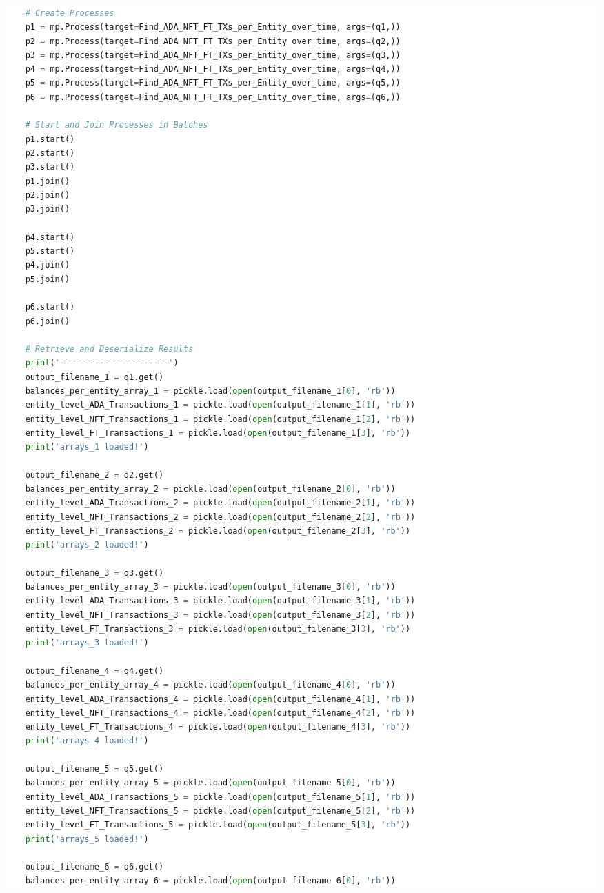 ```python
    # Create Processes
    p1 = mp.Process(target=Find_ADA_NFT_FT_TXs_per_Entity_over_time, args=(q1,))
    p2 = mp.Process(target=Find_ADA_NFT_FT_TXs_per_Entity_over_time, args=(q2,))
    p3 = mp.Process(target=Find_ADA_NFT_FT_TXs_per_Entity_over_time, args=(q3,))
    p4 = mp.Process(target=Find_ADA_NFT_FT_TXs_per_Entity_over_time, args=(q4,))
    p5 = mp.Process(target=Find_ADA_NFT_FT_TXs_per_Entity_over_time, args=(q5,))
    p6 = mp.Process(target=Find_ADA_NFT_FT_TXs_per_Entity_over_time, args=(q6,))

    # Start and Join Processes in Batches
    p1.start()
    p2.start()
    p3.start()
    p1.join()
    p2.join()
    p3.join()

    p4.start()
    p5.start()
    p4.join()
    p5.join()

    p6.start()
    p6.join()

    # Retrieve and Deserialize Results
    print('----------------------')
    output_filename_1 = q1.get()
    balances_per_entity_array_1 = pickle.load(open(output_filename_1[0], 'rb'))
    entity_level_ADA_Transactions_1 = pickle.load(open(output_filename_1[1], 'rb'))
    entity_level_NFT_Transactions_1 = pickle.load(open(output_filename_1[2], 'rb'))
    entity_level_FT_Transactions_1 = pickle.load(open(output_filename_1[3], 'rb'))
    print('arrays_1 loaded!')

    output_filename_2 = q2.get()
    balances_per_entity_array_2 = pickle.load(open(output_filename_2[0], 'rb'))
    entity_level_ADA_Transactions_2 = pickle.load(open(output_filename_2[1], 'rb'))
    entity_level_NFT_Transactions_2 = pickle.load(open(output_filename_2[2], 'rb'))
    entity_level_FT_Transactions_2 = pickle.load(open(output_filename_2[3], 'rb'))
    print('arrays_2 loaded!')

    output_filename_3 = q3.get()
    balances_per_entity_array_3 = pickle.load(open(output_filename_3[0], 'rb'))
    entity_level_ADA_Transactions_3 = pickle.load(open(output_filename_3[1], 'rb'))
    entity_level_NFT_Transactions_3 = pickle.load(open(output_filename_3[2], 'rb'))
    entity_level_FT_Transactions_3 = pickle.load(open(output_filename_3[3], 'rb'))
    print('arrays_3 loaded!')

    output_filename_4 = q4.get()
    balances_per_entity_array_4 = pickle.load(open(output_filename_4[0], 'rb'))
    entity_level_ADA_Transactions_4 = pickle.load(open(output_filename_4[1], 'rb'))
    entity_level_NFT_Transactions_4 = pickle.load(open(output_filename_4[2], 'rb'))
    entity_level_FT_Transactions_4 = pickle.load(open(output_filename_4[3], 'rb'))
    print('arrays_4 loaded!')

    output_filename_5 = q5.get()
    balances_per_entity_array_5 = pickle.load(open(output_filename_5[0], 'rb'))
    entity_level_ADA_Transactions_5 = pickle.load(open(output_filename_5[1], 'rb'))
    entity_level_NFT_Transactions_5 = pickle.load(open(output_filename_5[2], 'rb'))
    entity_level_FT_Transactions_5 = pickle.load(open(output_filename_5[3], 'rb'))
    print('arrays_5 loaded!')

    output_filename_6 = q6.get()
    balances_per_entity_array_6 = pickle.load(open(output_filename_6[0], 'rb'))
```